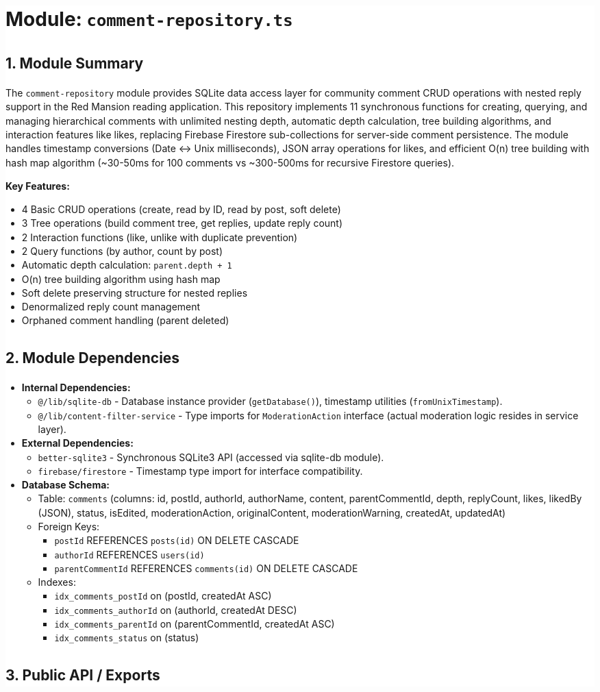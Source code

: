 # Module: `comment-repository.ts`

## 1. Module Summary

The `comment-repository` module provides SQLite data access layer for community comment CRUD operations with nested reply support in the Red Mansion reading application. This repository implements 11 synchronous functions for creating, querying, and managing hierarchical comments with unlimited nesting depth, automatic depth calculation, tree building algorithms, and interaction features like likes, replacing Firebase Firestore sub-collections for server-side comment persistence. The module handles timestamp conversions (Date ↔ Unix milliseconds), JSON array operations for likes, and efficient O(n) tree building with hash map algorithm (~30-50ms for 100 comments vs ~300-500ms for recursive Firestore queries).

**Key Features:**
- 4 Basic CRUD operations (create, read by ID, read by post, soft delete)
- 3 Tree operations (build comment tree, get replies, update reply count)
- 2 Interaction functions (like, unlike with duplicate prevention)
- 2 Query functions (by author, count by post)
- Automatic depth calculation: `parent.depth + 1`
- O(n) tree building algorithm using hash map
- Soft delete preserving structure for nested replies
- Denormalized reply count management
- Orphaned comment handling (parent deleted)

## 2. Module Dependencies

* **Internal Dependencies:**
  * `@/lib/sqlite-db` - Database instance provider (`getDatabase()`), timestamp utilities (`fromUnixTimestamp`).
  * `@/lib/content-filter-service` - Type imports for `ModerationAction` interface (actual moderation logic resides in service layer).
* **External Dependencies:**
  * `better-sqlite3` - Synchronous SQLite3 API (accessed via sqlite-db module).
  * `firebase/firestore` - Timestamp type import for interface compatibility.
* **Database Schema:**
  * Table: `comments` (columns: id, postId, authorId, authorName, content, parentCommentId, depth, replyCount, likes, likedBy (JSON), status, isEdited, moderationAction, originalContent, moderationWarning, createdAt, updatedAt)
  * Foreign Keys:
    - `postId` REFERENCES `posts(id)` ON DELETE CASCADE
    - `authorId` REFERENCES `users(id)`
    - `parentCommentId` REFERENCES `comments(id)` ON DELETE CASCADE
  * Indexes:
    - `idx_comments_postId` on (postId, createdAt ASC)
    - `idx_comments_authorId` on (authorId, createdAt DESC)
    - `idx_comments_parentId` on (parentCommentId, createdAt ASC)
    - `idx_comments_status` on (status)

## 3. Public API / Exports
